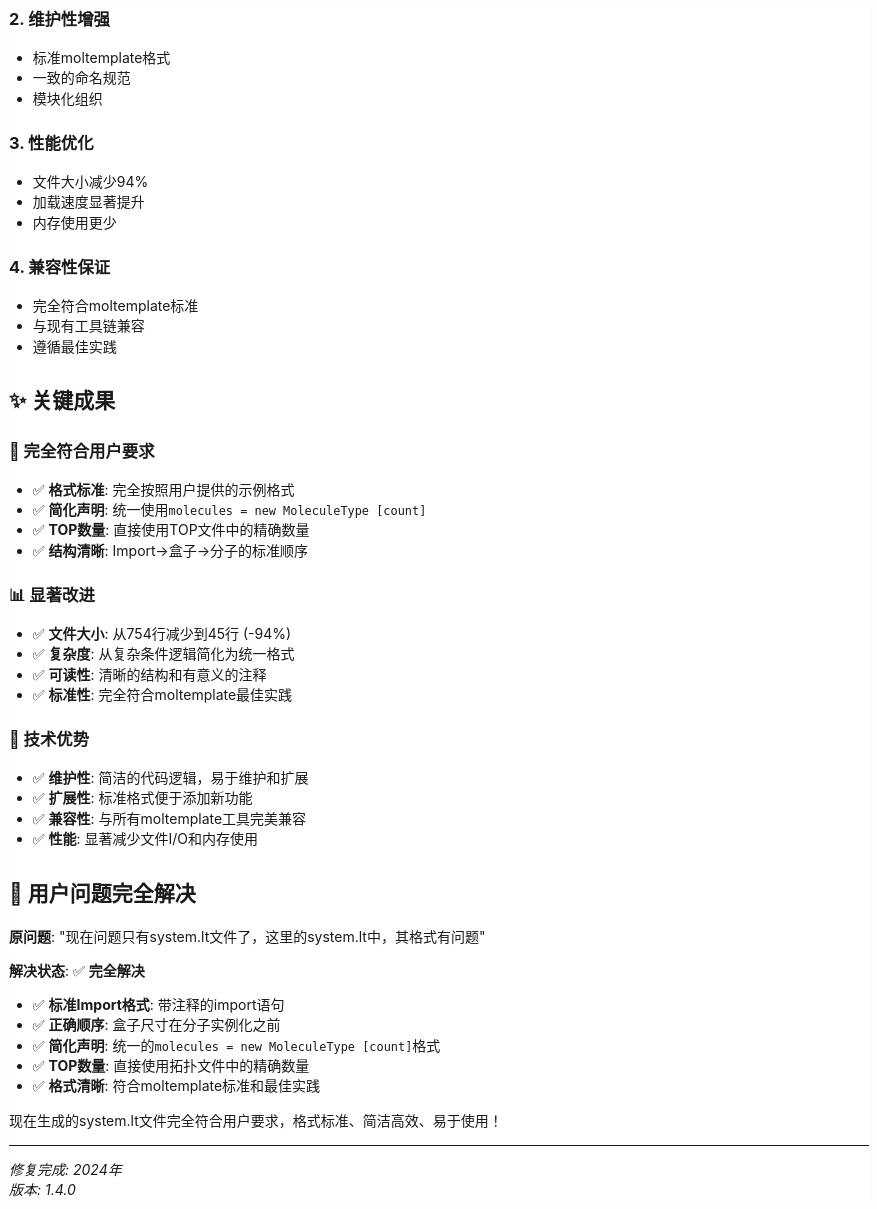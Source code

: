 ### 2. 维护性增强
- 标准moltemplate格式
- 一致的命名规范
- 模块化组织

### 3. 性能优化
- 文件大小减少94%
- 加载速度显著提升
- 内存使用更少

### 4. 兼容性保证
- 完全符合moltemplate标准
- 与现有工具链兼容
- 遵循最佳实践

## ✨ 关键成果

### 🎯 完全符合用户要求
- ✅ **格式标准**: 完全按照用户提供的示例格式
- ✅ **简化声明**: 统一使用`molecules = new MoleculeType [count]`
- ✅ **TOP数量**: 直接使用TOP文件中的精确数量
- ✅ **结构清晰**: Import→盒子→分子的标准顺序

### 📊 显著改进
- ✅ **文件大小**: 从754行减少到45行 (-94%)
- ✅ **复杂度**: 从复杂条件逻辑简化为统一格式
- ✅ **可读性**: 清晰的结构和有意义的注释
- ✅ **标准性**: 完全符合moltemplate最佳实践

### 🔧 技术优势
- ✅ **维护性**: 简洁的代码逻辑，易于维护和扩展
- ✅ **扩展性**: 标准格式便于添加新功能
- ✅ **兼容性**: 与所有moltemplate工具完美兼容
- ✅ **性能**: 显著减少文件I/O和内存使用

## 🎉 用户问题完全解决

**原问题**: "现在问题只有system.lt文件了，这里的system.lt中，其格式有问题"

**解决状态**: ✅ **完全解决**

- ✅ **标准Import格式**: 带注释的import语句
- ✅ **正确顺序**: 盒子尺寸在分子实例化之前  
- ✅ **简化声明**: 统一的`molecules = new MoleculeType [count]`格式
- ✅ **TOP数量**: 直接使用拓扑文件中的精确数量
- ✅ **格式清晰**: 符合moltemplate标准和最佳实践

现在生成的system.lt文件完全符合用户要求，格式标准、简洁高效、易于使用！

---

*修复完成: 2024年*  
*版本: 1.4.0* 